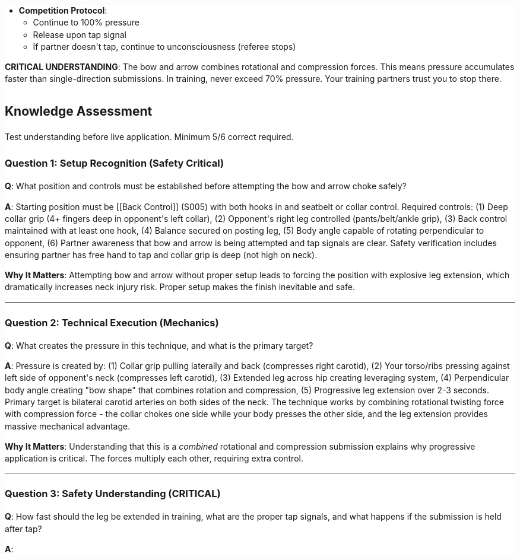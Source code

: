 - **Competition Protocol**:
  - Continue to 100% pressure
  - Release upon tap signal
  - If partner doesn't tap, continue to unconsciousness (referee stops)

**CRITICAL UNDERSTANDING**: The bow and arrow combines rotational and compression forces. This means pressure accumulates faster than single-direction submissions. In training, never exceed 70% pressure. Your training partners trust you to stop there.

## Knowledge Assessment

Test understanding before live application. Minimum 5/6 correct required.

### Question 1: Setup Recognition (Safety Critical)
**Q**: What position and controls must be established before attempting the bow and arrow choke safely?

**A**: Starting position must be [[Back Control]] (S005) with both hooks in and seatbelt or collar control. Required controls: (1) Deep collar grip (4+ fingers deep in opponent's left collar), (2) Opponent's right leg controlled (pants/belt/ankle grip), (3) Back control maintained with at least one hook, (4) Balance secured on posting leg, (5) Body angle capable of rotating perpendicular to opponent, (6) Partner awareness that bow and arrow is being attempted and tap signals are clear. Safety verification includes ensuring partner has free hand to tap and collar grip is deep (not high on neck).

**Why It Matters**: Attempting bow and arrow without proper setup leads to forcing the position with explosive leg extension, which dramatically increases neck injury risk. Proper setup makes the finish inevitable and safe.

---

### Question 2: Technical Execution (Mechanics)
**Q**: What creates the pressure in this technique, and what is the primary target?

**A**: Pressure is created by: (1) Collar grip pulling laterally and back (compresses right carotid), (2) Your torso/ribs pressing against left side of opponent's neck (compresses left carotid), (3) Extended leg across hip creating leveraging system, (4) Perpendicular body angle creating "bow shape" that combines rotation and compression, (5) Progressive leg extension over 2-3 seconds. Primary target is bilateral carotid arteries on both sides of the neck. The technique works by combining rotational twisting force with compression force - the collar chokes one side while your body presses the other side, and the leg extension provides massive mechanical advantage.

**Why It Matters**: Understanding that this is a *combined* rotational and compression submission explains why progressive application is critical. The forces multiply each other, requiring extra control.

---

### Question 3: Safety Understanding (CRITICAL)
**Q**: How fast should the leg be extended in training, what are the proper tap signals, and what happens if the submission is held after tap?

**A**:
